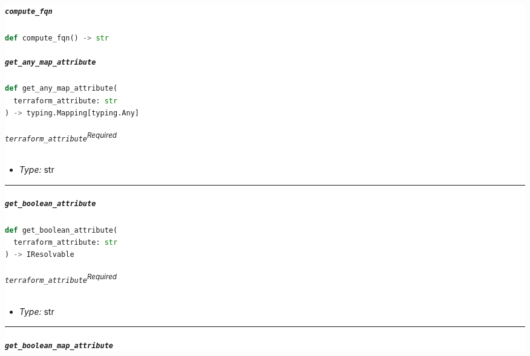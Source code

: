 
##### `compute_fqn` <a name="compute_fqn" id="rhizo-co-terraform-provider-oci.dataOciContainerengineVirtualNodePool.DataOciContainerengineVirtualNodePoolInitialVirtualNodeLabelsOutputReference.computeFqn"></a>

```python
def compute_fqn() -> str
```

##### `get_any_map_attribute` <a name="get_any_map_attribute" id="rhizo-co-terraform-provider-oci.dataOciContainerengineVirtualNodePool.DataOciContainerengineVirtualNodePoolInitialVirtualNodeLabelsOutputReference.getAnyMapAttribute"></a>

```python
def get_any_map_attribute(
  terraform_attribute: str
) -> typing.Mapping[typing.Any]
```

###### `terraform_attribute`<sup>Required</sup> <a name="terraform_attribute" id="rhizo-co-terraform-provider-oci.dataOciContainerengineVirtualNodePool.DataOciContainerengineVirtualNodePoolInitialVirtualNodeLabelsOutputReference.getAnyMapAttribute.parameter.terraformAttribute"></a>

- *Type:* str

---

##### `get_boolean_attribute` <a name="get_boolean_attribute" id="rhizo-co-terraform-provider-oci.dataOciContainerengineVirtualNodePool.DataOciContainerengineVirtualNodePoolInitialVirtualNodeLabelsOutputReference.getBooleanAttribute"></a>

```python
def get_boolean_attribute(
  terraform_attribute: str
) -> IResolvable
```

###### `terraform_attribute`<sup>Required</sup> <a name="terraform_attribute" id="rhizo-co-terraform-provider-oci.dataOciContainerengineVirtualNodePool.DataOciContainerengineVirtualNodePoolInitialVirtualNodeLabelsOutputReference.getBooleanAttribute.parameter.terraformAttribute"></a>

- *Type:* str

---

##### `get_boolean_map_attribute` <a name="get_boolean_map_attribute" id="rhizo-co-terraform-provider-oci.dataOciContainerengineVirtualNodePool.DataOciContainerengineVirtualNodePoolInitialVirtualNodeLabelsOutputReference.getBooleanMapAttribute"></a>
